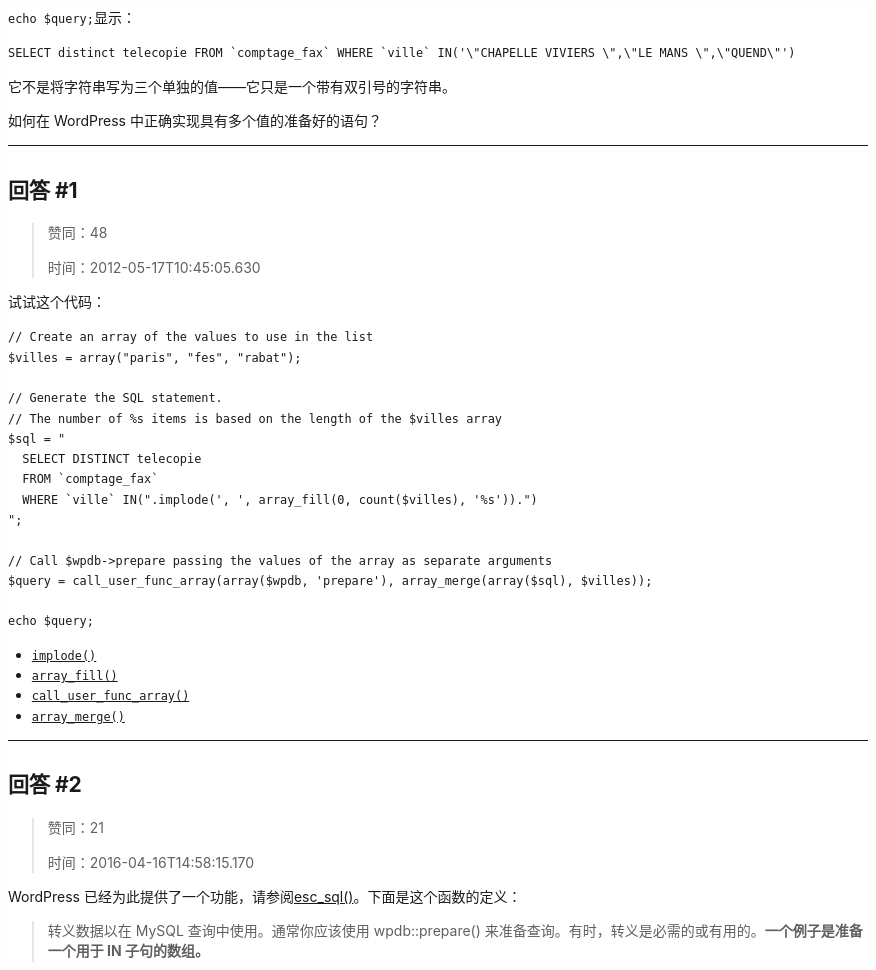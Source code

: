 `echo $query;`显示：

```
SELECT distinct telecopie FROM `comptage_fax` WHERE `ville` IN('\"CHAPELLE VIVIERS \",\"LE MANS \",\"QUEND\"') 
```

它不是将字符串写为三个单独的值——它只是一个带有双引号的字符串。

如何在 WordPress 中正确实现具有多个值的准备好的语句？

* * *

## 回答 #1

> 赞同：48
> 
> 时间：2012-05-17T10:45:05.630

试试这个代码：

```
// Create an array of the values to use in the list
$villes = array("paris", "fes", "rabat");    

// Generate the SQL statement.
// The number of %s items is based on the length of the $villes array
$sql = "
  SELECT DISTINCT telecopie
  FROM `comptage_fax`
  WHERE `ville` IN(".implode(', ', array_fill(0, count($villes), '%s')).")
";

// Call $wpdb->prepare passing the values of the array as separate arguments
$query = call_user_func_array(array($wpdb, 'prepare'), array_merge(array($sql), $villes));

echo $query; 
```

*   [`implode()`](http://php.net/manual/en/function.implode.php)
*   [`array_fill()`](http://php.net/manual/en/function.array-fill.php)
*   [`call_user_func_array()`](http://php.net/manual/en/function.call-user-func-array.php)
*   [`array_merge()`](http://php.net/manual/en/function.array-merge.php)

* * *

## 回答 #2

> 赞同：21
> 
> 时间：2016-04-16T14:58:15.170

WordPress 已经为此提供了一个功能，请参阅[esc_sql()](https://codex.wordpress.org/Function_Reference/esc_sql)。下面是这个函数的定义：

> 转义数据以在 MySQL 查询中使用。通常你应该使用 wpdb::prepare() 来准备查询。有时，转义是必需的或有用的。**一个例子是准备一个用于 IN 子句的数组。**
